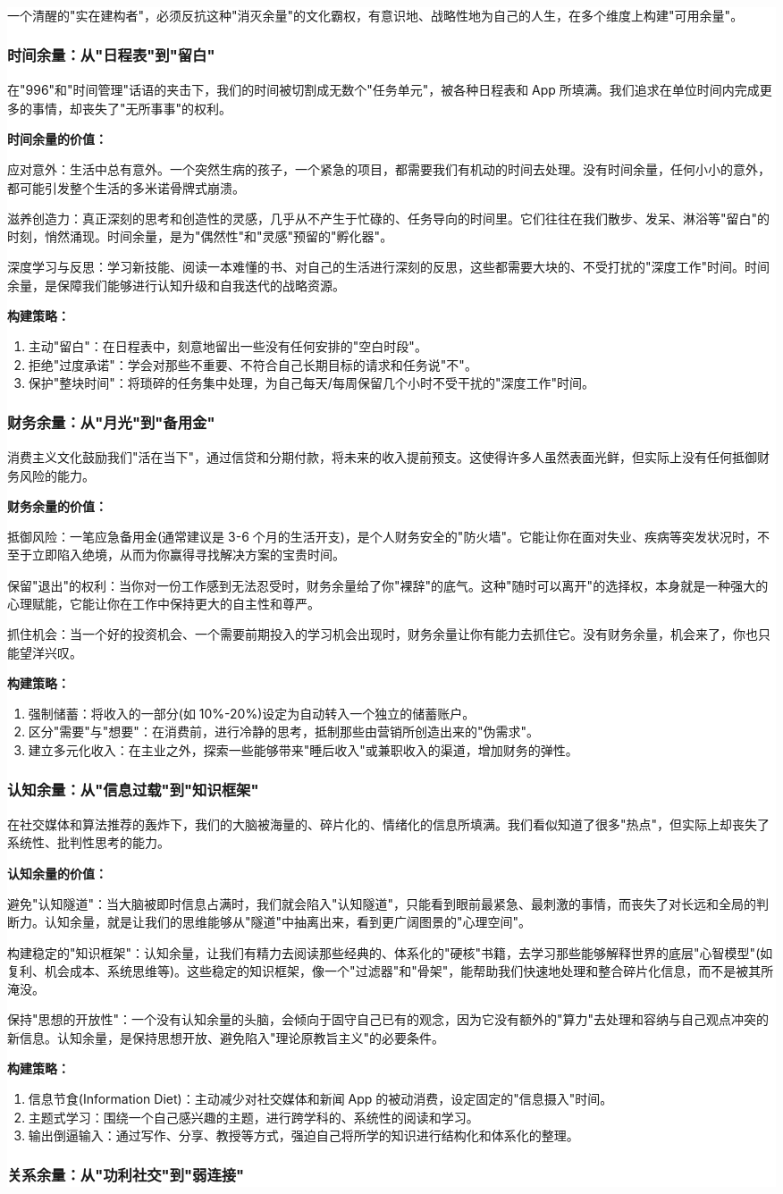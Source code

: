一个清醒的"实在建构者"，必须反抗这种"消灭余量"的文化霸权，有意识地、战略性地为自己的人生，在多个维度上构建"可用余量"。

### 时间余量：从"日程表"到"留白"

在"996"和"时间管理"话语的夹击下，我们的时间被切割成无数个"任务单元"，被各种日程表和 App 所填满。我们追求在单位时间内完成更多的事情，却丧失了"无所事事"的权利。

**时间余量的价值：**

应对意外：生活中总有意外。一个突然生病的孩子，一个紧急的项目，都需要我们有机动的时间去处理。没有时间余量，任何小小的意外，都可能引发整个生活的多米诺骨牌式崩溃。

滋养创造力：真正深刻的思考和创造性的灵感，几乎从不产生于忙碌的、任务导向的时间里。它们往往在我们散步、发呆、淋浴等"留白"的时刻，悄然涌现。时间余量，是为"偶然性"和"灵感"预留的"孵化器"。

深度学习与反思：学习新技能、阅读一本难懂的书、对自己的生活进行深刻的反思，这些都需要大块的、不受打扰的"深度工作"时间。时间余量，是保障我们能够进行认知升级和自我迭代的战略资源。

**构建策略：**

1. 主动"留白"：在日程表中，刻意地留出一些没有任何安排的"空白时段"。
2. 拒绝"过度承诺"：学会对那些不重要、不符合自己长期目标的请求和任务说"不"。
3. 保护"整块时间"：将琐碎的任务集中处理，为自己每天/每周保留几个小时不受干扰的"深度工作"时间。

### 财务余量：从"月光"到"备用金"

消费主义文化鼓励我们"活在当下"，通过信贷和分期付款，将未来的收入提前预支。这使得许多人虽然表面光鲜，但实际上没有任何抵御财务风险的能力。

**财务余量的价值：**

抵御风险：一笔应急备用金(通常建议是 3-6 个月的生活开支)，是个人财务安全的"防火墙"。它能让你在面对失业、疾病等突发状况时，不至于立即陷入绝境，从而为你赢得寻找解决方案的宝贵时间。

保留"退出"的权利：当你对一份工作感到无法忍受时，财务余量给了你"裸辞"的底气。这种"随时可以离开"的选择权，本身就是一种强大的心理赋能，它能让你在工作中保持更大的自主性和尊严。

抓住机会：当一个好的投资机会、一个需要前期投入的学习机会出现时，财务余量让你有能力去抓住它。没有财务余量，机会来了，你也只能望洋兴叹。

**构建策略：**

1. 强制储蓄：将收入的一部分(如 10%-20%)设定为自动转入一个独立的储蓄账户。
2. 区分"需要"与"想要"：在消费前，进行冷静的思考，抵制那些由营销所创造出来的"伪需求"。
3. 建立多元化收入：在主业之外，探索一些能够带来"睡后收入"或兼职收入的渠道，增加财务的弹性。

### 认知余量：从"信息过载"到"知识框架"

在社交媒体和算法推荐的轰炸下，我们的大脑被海量的、碎片化的、情绪化的信息所填满。我们看似知道了很多"热点"，但实际上却丧失了系统性、批判性思考的能力。

**认知余量的价值：**

避免"认知隧道"：当大脑被即时信息占满时，我们就会陷入"认知隧道"，只能看到眼前最紧急、最刺激的事情，而丧失了对长远和全局的判断力。认知余量，就是让我们的思维能够从"隧道"中抽离出来，看到更广阔图景的"心理空间"。

构建稳定的"知识框架"：认知余量，让我们有精力去阅读那些经典的、体系化的"硬核"书籍，去学习那些能够解释世界的底层"心智模型"(如复利、机会成本、系统思维等)。这些稳定的知识框架，像一个"过滤器"和"骨架"，能帮助我们快速地处理和整合碎片化信息，而不是被其所淹没。

保持"思想的开放性"：一个没有认知余量的头脑，会倾向于固守自己已有的观念，因为它没有额外的"算力"去处理和容纳与自己观点冲突的新信息。认知余量，是保持思想开放、避免陷入"理论原教旨主义"的必要条件。

**构建策略：**

1. 信息节食(Information Diet)：主动减少对社交媒体和新闻 App 的被动消费，设定固定的"信息摄入"时间。
2. 主题式学习：围绕一个自己感兴趣的主题，进行跨学科的、系统性的阅读和学习。
3. 输出倒逼输入：通过写作、分享、教授等方式，强迫自己将所学的知识进行结构化和体系化的整理。

### 关系余量：从"功利社交"到"弱连接"
